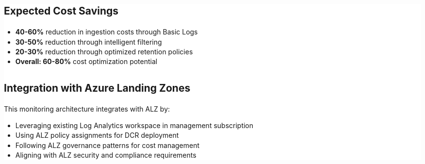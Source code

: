 ## Expected Cost Savings

* **40-60%** reduction in ingestion costs through Basic Logs
* **30-50%** reduction through intelligent filtering
* **20-30%** reduction through optimized retention policies
* **Overall: 60-80%** cost optimization potential

## Integration with Azure Landing Zones

This monitoring architecture integrates with ALZ by:

* Leveraging existing Log Analytics workspace in management subscription
* Using ALZ policy assignments for DCR deployment
* Following ALZ governance patterns for cost management
* Aligning with ALZ security and compliance requirements


